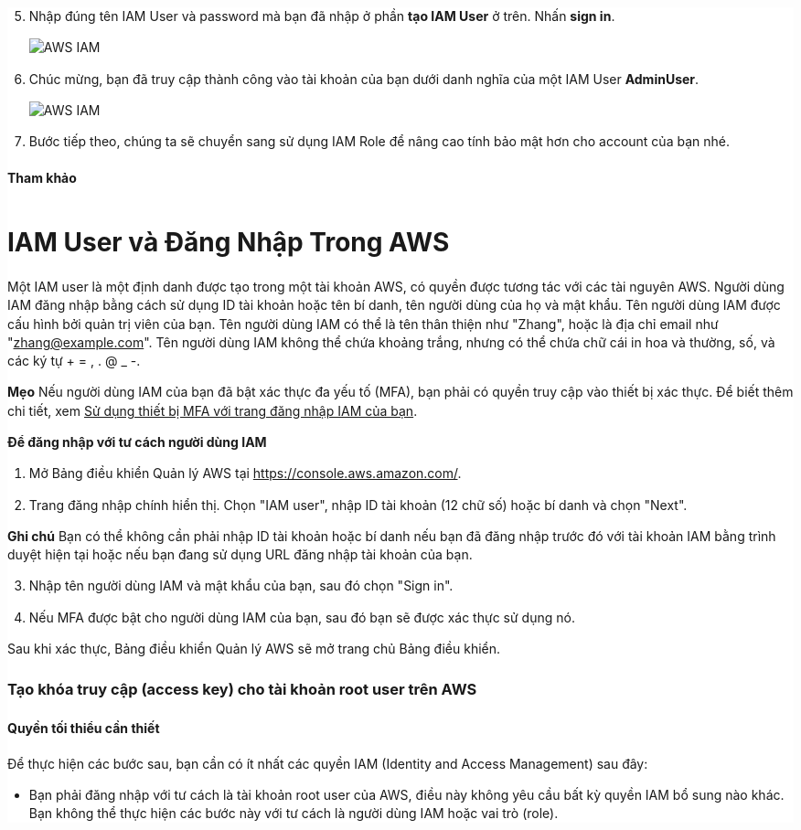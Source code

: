 5. Nhập đúng tên IAM User và password mà bạn đã nhập ở phần **tạo IAM User** ở trên. Nhấn **sign in**.

   ![AWS IAM](/images/03/0003.png?featherlight=false&width=90pc)

6. Chúc mừng, bạn đã truy cập thành công vào tài khoản của bạn dưới danh nghĩa của một IAM User **AdminUser**.

   ![AWS IAM](/images/03/0004.png?featherlight=false&width=90pc)

7. Bước tiếp theo, chúng ta sẽ chuyển sang sử dụng IAM Role để nâng cao tính bảo mật hơn cho account của bạn nhé.


#### Tham khảo

# IAM User và Đăng Nhập Trong AWS

Một IAM user là một định danh được tạo trong một tài khoản AWS, có quyền được tương tác với các tài nguyên AWS. Người dùng IAM đăng nhập bằng cách sử dụng ID tài khoản hoặc tên bí danh, tên người dùng của họ và mật khẩu. Tên người dùng IAM được cấu hình bởi quản trị viên của bạn. Tên người dùng IAM có thể là tên thân thiện như "Zhang", hoặc là địa chỉ email như "zhang@example.com". Tên người dùng IAM không thể chứa khoảng trắng, nhưng có thể chứa chữ cái in hoa và thường, số, và các ký tự + = , . @ _ -.

**Mẹo**
Nếu người dùng IAM của bạn đã bật xác thực đa yếu tố (MFA), bạn phải có quyền truy cập vào thiết bị xác thực. Để biết thêm chi tiết, xem [Sử dụng thiết bị MFA với trang đăng nhập IAM của bạn](link_to_MFA_documentation).

**Để đăng nhập với tư cách người dùng IAM**
1. Mở Bảng điều khiển Quản lý AWS tại https://console.aws.amazon.com/.

2. Trang đăng nhập chính hiển thị. Chọn "IAM user", nhập ID tài khoản (12 chữ số) hoặc bí danh và chọn "Next".

**Ghi chú**
Bạn có thể không cần phải nhập ID tài khoản hoặc bí danh nếu bạn đã đăng nhập trước đó với tài khoản IAM bằng trình duyệt hiện tại hoặc nếu bạn đang sử dụng URL đăng nhập tài khoản của bạn.

3. Nhập tên người dùng IAM và mật khẩu của bạn, sau đó chọn "Sign in".

4. Nếu MFA được bật cho người dùng IAM của bạn, sau đó bạn sẽ được xác thực sử dụng nó.

Sau khi xác thực, Bảng điều khiển Quản lý AWS sẽ mở trang chủ Bảng điều khiển. 


### Tạo khóa truy cập (access key) cho tài khoản root user trên AWS

#### Quyền tối thiểu cần thiết

Để thực hiện các bước sau, bạn cần có ít nhất các quyền IAM (Identity and Access Management) sau đây:

- Bạn phải đăng nhập với tư cách là tài khoản root user của AWS, điều này không yêu cầu bất kỳ quyền IAM bổ sung nào khác. Bạn không thể thực hiện các bước này với tư cách là người dùng IAM hoặc vai trò (role).
